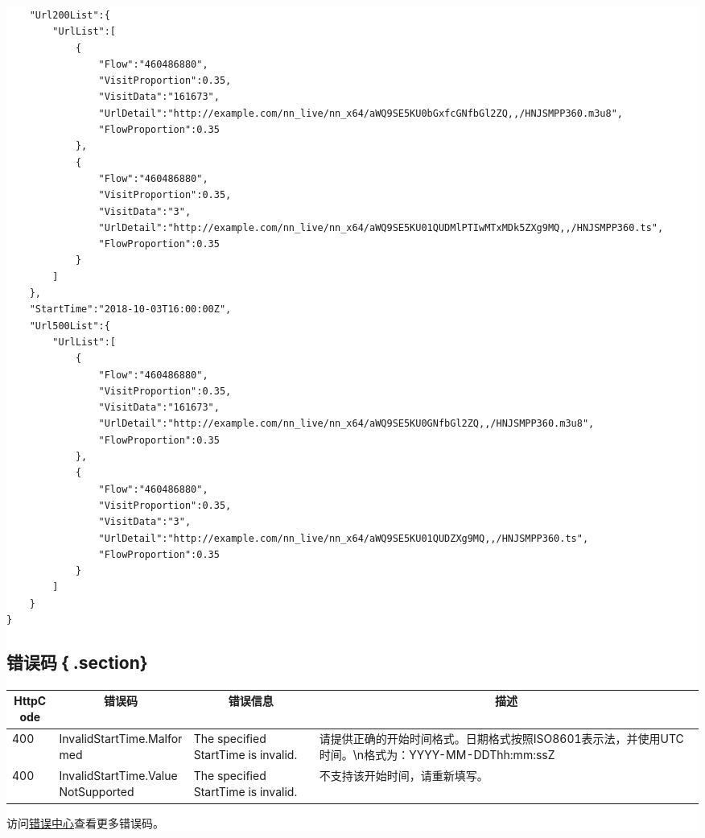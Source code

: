 ``` {#json_return_success_demo}
	"Url200List":{
		"UrlList":[
			{
				"Flow":"460486880",
				"VisitProportion":0.35,
				"VisitData":"161673",
				"UrlDetail":"http://example.com/nn_live/nn_x64/aWQ9SE5KU0bGxfcGNfbGl2ZQ,,/HNJSMPP360.m3u8",
				"FlowProportion":0.35
			},
			{
				"Flow":"460486880",
				"VisitProportion":0.35,
				"VisitData":"3",
				"UrlDetail":"http://example.com/nn_live/nn_x64/aWQ9SE5KU01QUDMlPTIwMTxMDk5ZXg9MQ,,/HNJSMPP360.ts",
				"FlowProportion":0.35
			}
		]
	},
	"StartTime":"2018-10-03T16:00:00Z",
	"Url500List":{
		"UrlList":[
			{
				"Flow":"460486880",
				"VisitProportion":0.35,
				"VisitData":"161673",
				"UrlDetail":"http://example.com/nn_live/nn_x64/aWQ9SE5KU0GNfbGl2ZQ,,/HNJSMPP360.m3u8",
				"FlowProportion":0.35
			},
			{
				"Flow":"460486880",
				"VisitProportion":0.35,
				"VisitData":"3",
				"UrlDetail":"http://example.com/nn_live/nn_x64/aWQ9SE5KU01QUDZXg9MQ,,/HNJSMPP360.ts",
				"FlowProportion":0.35
			}
		]
	}
}
```

## 错误码 { .section}

|HttpCode|错误码|错误信息|描述|
|--------|---|----|--|
|400|InvalidStartTime.Malformed|The specified StartTime is invalid.|请提供正确的开始时间格式。日期格式按照ISO8601表示法，并使用UTC时间。\\n格式为：YYYY-MM-DDThh:mm:ssZ|
|400|InvalidStartTime.ValueNotSupported|The specified StartTime is invalid.|不支持该开始时间，请重新填写。|

访问[错误中心](https://error-center.aliyun.com/status/product/dcdn)查看更多错误码。

